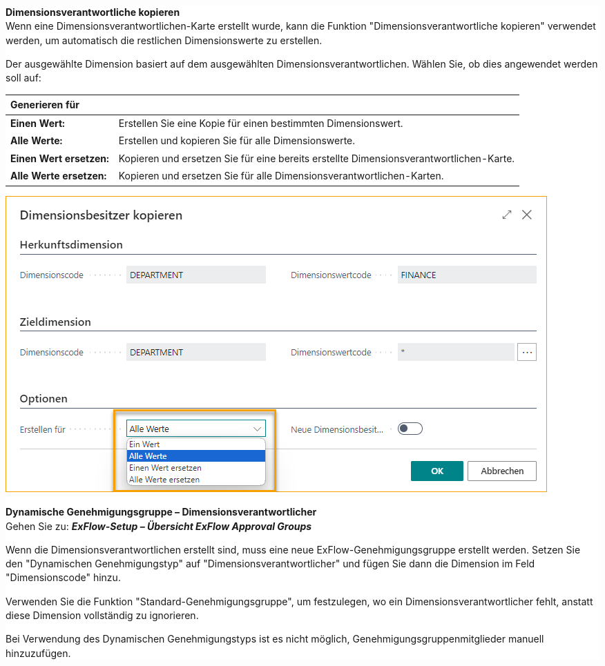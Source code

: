 **Dimensionsverantwortliche kopieren**<br/>
Wenn eine Dimensionsverantwortlichen-Karte erstellt wurde, kann die Funktion "Dimensionsverantwortliche kopieren" verwendet werden, um automatisch die restlichen Dimensionswerte zu erstellen.

Der ausgewählte Dimension basiert auf dem ausgewählten Dimensionsverantwortlichen. Wählen Sie, ob dies angewendet werden soll auf:

| Generieren für      |	|
|:-|:-|
|**Einen Wert:**             | Erstellen Sie eine Kopie für einen bestimmten Dimensionswert.
| **Alle Werte:**           | Erstellen und kopieren Sie für alle Dimensionswerte.
| **Einen Wert ersetzen:**    | Kopieren und ersetzen Sie für eine bereits erstellte Dimensionsverantwortlichen-Karte.
| **Alle Werte ersetzen:**   | Kopieren und ersetzen Sie für alle Dimensionsverantwortlichen-Karten.

![Dimensionsverantwortliche kopieren](../../images/copy-dimension-owners-001.png)

**Dynamische Genehmigungsgruppe – Dimensionsverantwortlicher**<br/>
Gehen Sie zu: ***ExFlow-Setup – Übersicht ExFlow Approval Groups***

Wenn die Dimensionsverantwortlichen erstellt sind, muss eine neue ExFlow-Genehmigungsgruppe erstellt werden. Setzen Sie den "Dynamischen Genehmigungstyp" auf "Dimensionsverantwortlicher" und fügen Sie dann die Dimension im Feld "Dimensionscode" hinzu.

Verwenden Sie die Funktion "Standard-Genehmigungsgruppe", um festzulegen, wo ein Dimensionsverantwortlicher fehlt, anstatt diese Dimension vollständig zu ignorieren.

Bei Verwendung des Dynamischen Genehmigungstyps ist es nicht möglich, Genehmigungsgruppenmitglieder manuell hinzuzufügen.
